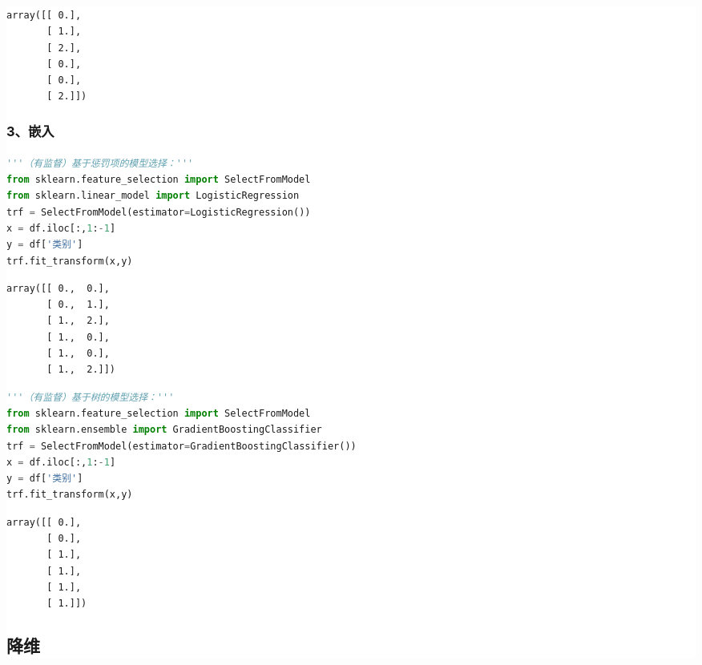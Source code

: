


    array([[ 0.],
           [ 1.],
           [ 2.],
           [ 0.],
           [ 0.],
           [ 2.]])



### 3、嵌入


```python
'''（有监督）基于惩罚项的模型选择：'''
from sklearn.feature_selection import SelectFromModel
from sklearn.linear_model import LogisticRegression
trf = SelectFromModel(estimator=LogisticRegression())
x = df.iloc[:,1:-1]
y = df['类别']
trf.fit_transform(x,y)
```




    array([[ 0.,  0.],
           [ 0.,  1.],
           [ 1.,  2.],
           [ 1.,  0.],
           [ 1.,  0.],
           [ 1.,  2.]])




```python
'''（有监督）基于树的模型选择：'''
from sklearn.feature_selection import SelectFromModel
from sklearn.ensemble import GradientBoostingClassifier
trf = SelectFromModel(estimator=GradientBoostingClassifier())
x = df.iloc[:,1:-1]
y = df['类别']
trf.fit_transform(x,y)
```




    array([[ 0.],
           [ 0.],
           [ 1.],
           [ 1.],
           [ 1.],
           [ 1.]])



## 降维
